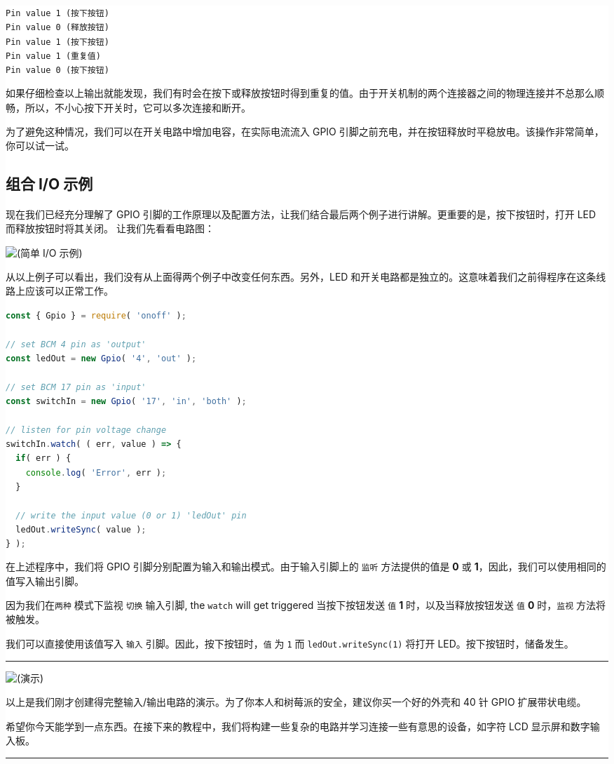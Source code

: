 ```
Pin value 1 (按下按钮)
Pin value 0 (释放按钮)
Pin value 1 (按下按钮)
Pin value 1 (重复值)
Pin value 0 (按下按钮)
```

如果仔细检查以上输出就能发现，我们有时会在按下或释放按钮时得到重复的值。由于开关机制的两个连接器之间的物理连接并不总那么顺畅，所以，不小心按下开关时，它可以多次连接和断开。

为了避免这种情况，我们可以在开关电路中增加电容，在实际电流流入 GPIO 引脚之前充电，并在按钮释放时平稳放电。该操作非常简单，你可以试一试。

## 组合 I/O 示例

现在我们已经充分理解了 GPIO 引脚的工作原理以及配置方法，让我们结合最后两个例子进行讲解。更重要的是，按下按钮时，打开 LED 而释放按钮时将其关闭。 让我们先看看电路图：

![(简单 I/O 示例)](https://cdn-images-1.medium.com/max/3126/1*c0iV6t3t2yPUVyT0mhU3OA.png)

从以上例子可以看出，我们没有从上面得两个例子中改变任何东西。另外，LED 和开关电路都是独立的。这意味着我们之前得程序在这条线路上应该可以正常工作。

```JavaScript
const { Gpio } = require( 'onoff' );

// set BCM 4 pin as 'output'
const ledOut = new Gpio( '4', 'out' );

// set BCM 17 pin as 'input'
const switchIn = new Gpio( '17', 'in', 'both' );

// listen for pin voltage change
switchIn.watch( ( err, value ) => {
  if( err ) {
    console.log( 'Error', err );
  }

  // write the input value (0 or 1) 'ledOut' pin
  ledOut.writeSync( value );
} );
```

在上述程序中，我们将 GPIO 引脚分别配置为输入和输出模式。由于输入引脚上的 `监听` 方法提供的值是 **0** 或 **1**，因此，我们可以使用相同的值写入输出引脚。

因为我们在`两种` 模式下监视 `切换` 输入引脚, the `watch` will get triggered 当按下按钮发送 `值` **1** 时，以及当释放按钮发送 `值` **0** 时，`监视` 方法将被触发。

我们可以直接使用该值写入 `输入` 引脚。因此，按下按钮时，`值` 为 `1` 而 `ledOut.writeSync(1)` 将打开 LED。按下按钮时，储备发生。

---

![(演示)](https://cdn-images-1.medium.com/max/2000/1*a35VFbnt_AUM0ch8ftCxMA.gif)

以上是我们刚才创建得完整输入/输出电路的演示。为了你本人和树莓派的安全，建议你买一个好的外壳和 40 针 GPIO 扩展带状电缆。

希望你今天能学到一点东西。在接下来的教程中，我们将构建一些复杂的电路并学习连接一些有意思的设备，如字符 LCD 显示屏和数字输入板。

---

